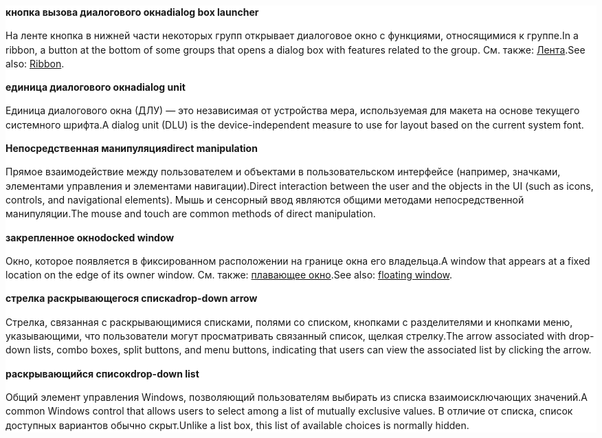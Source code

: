 <span data-ttu-id="07acf-246">**кнопка вызова диалогового окна**</span><span class="sxs-lookup"><span data-stu-id="07acf-246">**dialog box launcher**</span></span>

<span data-ttu-id="07acf-247">На ленте кнопка в нижней части некоторых групп открывает диалоговое окно с функциями, относящимися к группе.</span><span class="sxs-lookup"><span data-stu-id="07acf-247">In a ribbon, a button at the bottom of some groups that opens a dialog box with features related to the group.</span></span> <span data-ttu-id="07acf-248">См. также: [Лента](#r).</span><span class="sxs-lookup"><span data-stu-id="07acf-248">See also: [Ribbon](#r).</span></span>

<span data-ttu-id="07acf-249">**единица диалогового окна**</span><span class="sxs-lookup"><span data-stu-id="07acf-249">**dialog unit**</span></span>

<span data-ttu-id="07acf-250">Единица диалогового окна (ДЛУ) — это независимая от устройства мера, используемая для макета на основе текущего системного шрифта.</span><span class="sxs-lookup"><span data-stu-id="07acf-250">A dialog unit (DLU) is the device-independent measure to use for layout based on the current system font.</span></span>

<span data-ttu-id="07acf-251">**Непосредственная манипуляция**</span><span class="sxs-lookup"><span data-stu-id="07acf-251">**direct manipulation**</span></span>

<span data-ttu-id="07acf-252">Прямое взаимодействие между пользователем и объектами в пользовательском интерфейсе (например, значками, элементами управления и элементами навигации).</span><span class="sxs-lookup"><span data-stu-id="07acf-252">Direct interaction between the user and the objects in the UI (such as icons, controls, and navigational elements).</span></span> <span data-ttu-id="07acf-253">Мышь и сенсорный ввод являются общими методами непосредственной манипуляции.</span><span class="sxs-lookup"><span data-stu-id="07acf-253">The mouse and touch are common methods of direct manipulation.</span></span>

<span data-ttu-id="07acf-254">**закрепленное окно**</span><span class="sxs-lookup"><span data-stu-id="07acf-254">**docked window**</span></span>

<span data-ttu-id="07acf-255">Окно, которое появляется в фиксированном расположении на границе окна его владельца.</span><span class="sxs-lookup"><span data-stu-id="07acf-255">A window that appears at a fixed location on the edge of its owner window.</span></span> <span data-ttu-id="07acf-256">См. также: [плавающее окно](#f).</span><span class="sxs-lookup"><span data-stu-id="07acf-256">See also: [floating window](#f).</span></span>

<span data-ttu-id="07acf-257">**стрелка раскрывающегося списка**</span><span class="sxs-lookup"><span data-stu-id="07acf-257">**drop-down arrow**</span></span>

<span data-ttu-id="07acf-258">Стрелка, связанная с раскрывающимися списками, полями со списком, кнопками с разделителями и кнопками меню, указывающими, что пользователи могут просматривать связанный список, щелкая стрелку.</span><span class="sxs-lookup"><span data-stu-id="07acf-258">The arrow associated with drop-down lists, combo boxes, split buttons, and menu buttons, indicating that users can view the associated list by clicking the arrow.</span></span>

<span data-ttu-id="07acf-259">**раскрывающийся список**</span><span class="sxs-lookup"><span data-stu-id="07acf-259">**drop-down list**</span></span>

<span data-ttu-id="07acf-260">Общий элемент управления Windows, позволяющий пользователям выбирать из списка взаимоисключающих значений.</span><span class="sxs-lookup"><span data-stu-id="07acf-260">A common Windows control that allows users to select among a list of mutually exclusive values.</span></span> <span data-ttu-id="07acf-261">В отличие от списка, список доступных вариантов обычно скрыт.</span><span class="sxs-lookup"><span data-stu-id="07acf-261">Unlike a list box, this list of available choices is normally hidden.</span></span>
